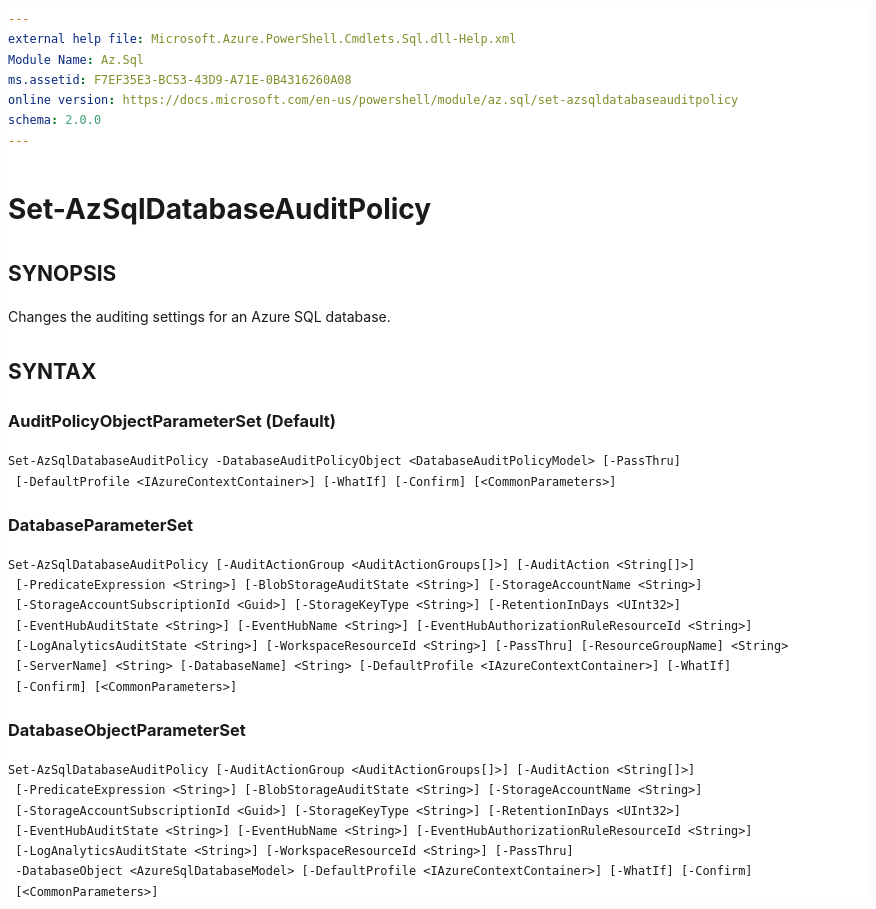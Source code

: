 ```yaml
---
external help file: Microsoft.Azure.PowerShell.Cmdlets.Sql.dll-Help.xml
Module Name: Az.Sql
ms.assetid: F7EF35E3-BC53-43D9-A71E-0B4316260A08
online version: https://docs.microsoft.com/en-us/powershell/module/az.sql/set-azsqldatabaseauditpolicy
schema: 2.0.0
---
```


# Set-AzSqlDatabaseAuditPolicy

## SYNOPSIS
Changes the auditing settings for an Azure SQL database.

## SYNTAX

### AuditPolicyObjectParameterSet (Default)
```
Set-AzSqlDatabaseAuditPolicy -DatabaseAuditPolicyObject <DatabaseAuditPolicyModel> [-PassThru]
 [-DefaultProfile <IAzureContextContainer>] [-WhatIf] [-Confirm] [<CommonParameters>]
```

### DatabaseParameterSet
```
Set-AzSqlDatabaseAuditPolicy [-AuditActionGroup <AuditActionGroups[]>] [-AuditAction <String[]>]
 [-PredicateExpression <String>] [-BlobStorageAuditState <String>] [-StorageAccountName <String>]
 [-StorageAccountSubscriptionId <Guid>] [-StorageKeyType <String>] [-RetentionInDays <UInt32>]
 [-EventHubAuditState <String>] [-EventHubName <String>] [-EventHubAuthorizationRuleResourceId <String>]
 [-LogAnalyticsAuditState <String>] [-WorkspaceResourceId <String>] [-PassThru] [-ResourceGroupName] <String>
 [-ServerName] <String> [-DatabaseName] <String> [-DefaultProfile <IAzureContextContainer>] [-WhatIf]
 [-Confirm] [<CommonParameters>]
```

### DatabaseObjectParameterSet
```
Set-AzSqlDatabaseAuditPolicy [-AuditActionGroup <AuditActionGroups[]>] [-AuditAction <String[]>]
 [-PredicateExpression <String>] [-BlobStorageAuditState <String>] [-StorageAccountName <String>]
 [-StorageAccountSubscriptionId <Guid>] [-StorageKeyType <String>] [-RetentionInDays <UInt32>]
 [-EventHubAuditState <String>] [-EventHubName <String>] [-EventHubAuthorizationRuleResourceId <String>]
 [-LogAnalyticsAuditState <String>] [-WorkspaceResourceId <String>] [-PassThru]
 -DatabaseObject <AzureSqlDatabaseModel> [-DefaultProfile <IAzureContextContainer>] [-WhatIf] [-Confirm]
 [<CommonParameters>]
```
